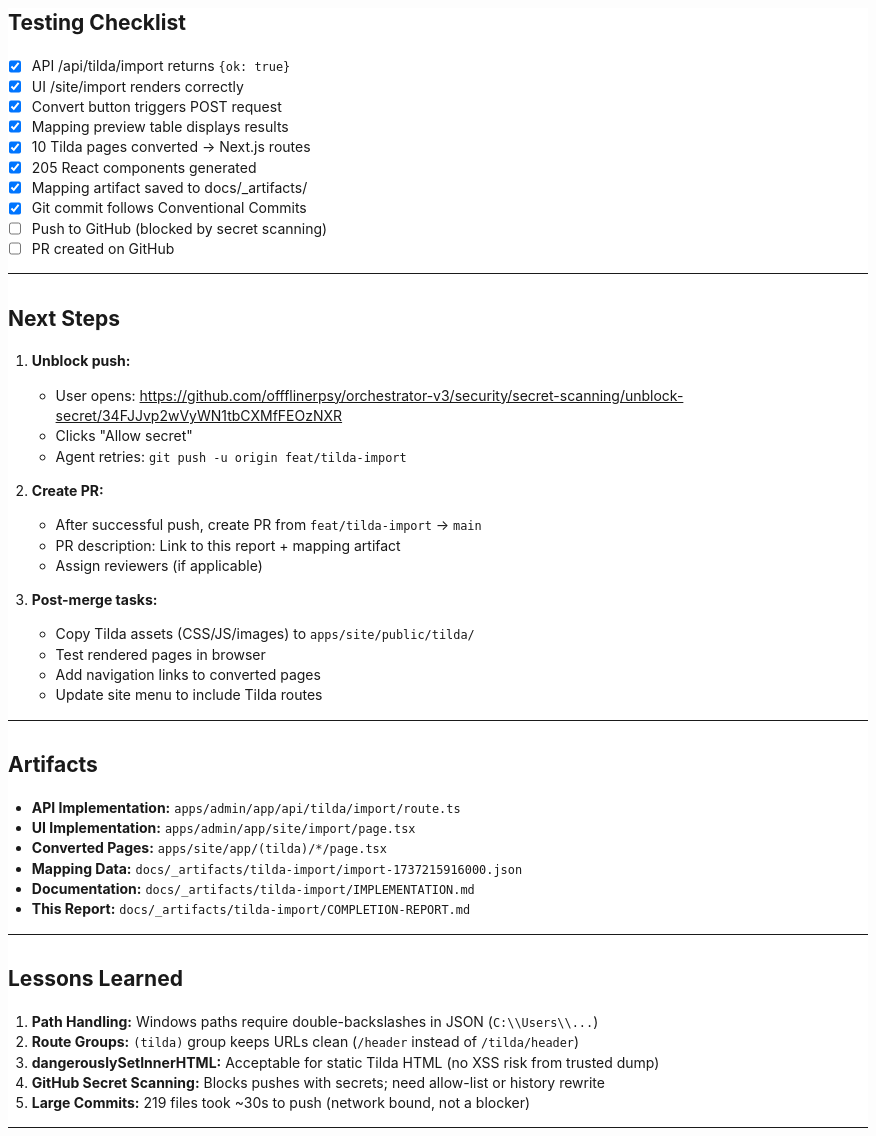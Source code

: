 ## Testing Checklist

- [x] API /api/tilda/import returns `{ok: true}`
- [x] UI /site/import renders correctly
- [x] Convert button triggers POST request
- [x] Mapping preview table displays results
- [x] 10 Tilda pages converted → Next.js routes
- [x] 205 React components generated
- [x] Mapping artifact saved to docs/_artifacts/
- [x] Git commit follows Conventional Commits
- [ ] Push to GitHub (blocked by secret scanning)
- [ ] PR created on GitHub

---

## Next Steps

1. **Unblock push:**
   - User opens: https://github.com/offflinerpsy/orchestrator-v3/security/secret-scanning/unblock-secret/34FJJvp2wVyWN1tbCXMfFEOzNXR
   - Clicks "Allow secret"
   - Agent retries: `git push -u origin feat/tilda-import`

2. **Create PR:**
   - After successful push, create PR from `feat/tilda-import` → `main`
   - PR description: Link to this report + mapping artifact
   - Assign reviewers (if applicable)

3. **Post-merge tasks:**
   - Copy Tilda assets (CSS/JS/images) to `apps/site/public/tilda/`
   - Test rendered pages in browser
   - Add navigation links to converted pages
   - Update site menu to include Tilda routes

---

## Artifacts

- **API Implementation:** `apps/admin/app/api/tilda/import/route.ts`
- **UI Implementation:** `apps/admin/app/site/import/page.tsx`
- **Converted Pages:** `apps/site/app/(tilda)/*/page.tsx`
- **Mapping Data:** `docs/_artifacts/tilda-import/import-1737215916000.json`
- **Documentation:** `docs/_artifacts/tilda-import/IMPLEMENTATION.md`
- **This Report:** `docs/_artifacts/tilda-import/COMPLETION-REPORT.md`

---

## Lessons Learned

1. **Path Handling:** Windows paths require double-backslashes in JSON (`C:\\Users\\...`)
2. **Route Groups:** `(tilda)` group keeps URLs clean (`/header` instead of `/tilda/header`)
3. **dangerouslySetInnerHTML:** Acceptable for static Tilda HTML (no XSS risk from trusted dump)
4. **GitHub Secret Scanning:** Blocks pushes with secrets; need allow-list or history rewrite
5. **Large Commits:** 219 files took ~30s to push (network bound, not a blocker)

---